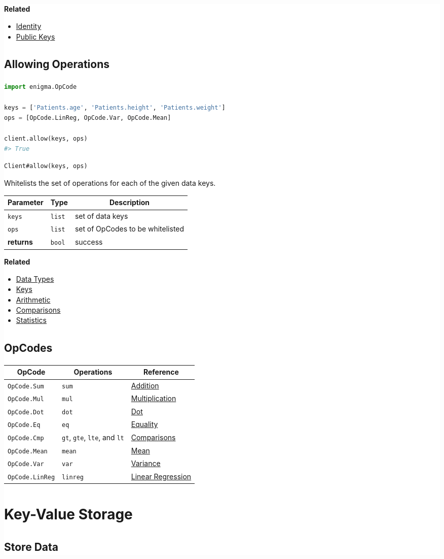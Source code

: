**Related**

* [Identity](#identity)
* [Public Keys](#public-keys)

## Allowing Operations

```python
import enigma.OpCode

keys = ['Patients.age', 'Patients.height', 'Patients.weight']
ops = [OpCode.LinReg, OpCode.Var, OpCode.Mean]

client.allow(keys, ops)
#> True
```

`Client#allow(keys, ops)`

Whitelists the set of operations for each of the given data keys.

Parameter   | Type   | Description
----------- | ------ | -----------
`keys`      | `list` | set of data keys
`ops`       | `list` | set of OpCodes to be whitelisted
**returns** | `bool` | success



**Related**

* [Data Types](#data-types)
* [Keys](#keys)
* [Arithmetic](#arithmetic)
* [Comparisons](#comparisons)
* [Statistics](#statistics)

## OpCodes 

OpCode          | Operations                   | Reference
--------------- | ---------------------------- | ---------
`OpCode.Sum`    | `sum`                        | [Addition](#addition)
`OpCode.Mul`    | `mul`                        | [Multiplication](#multiplication)
`OpCode.Dot`    | `dot`                        | [Dot](#dot)
`OpCode.Eq`     | `eq`                         | [Equality](#equality)
`OpCode.Cmp`    | `gt`, `gte`, `lte`, and `lt` | [Comparisons](#comparisons)
`OpCode.Mean`   | `mean`                       | [Mean](#mean)
`OpCode.Var`    | `var`                        | [Variance](#variance)
`OpCode.LinReg` | `linreg`                     | [Linear Regression](#linear-regression)

# Key-Value Storage

## Store Data

